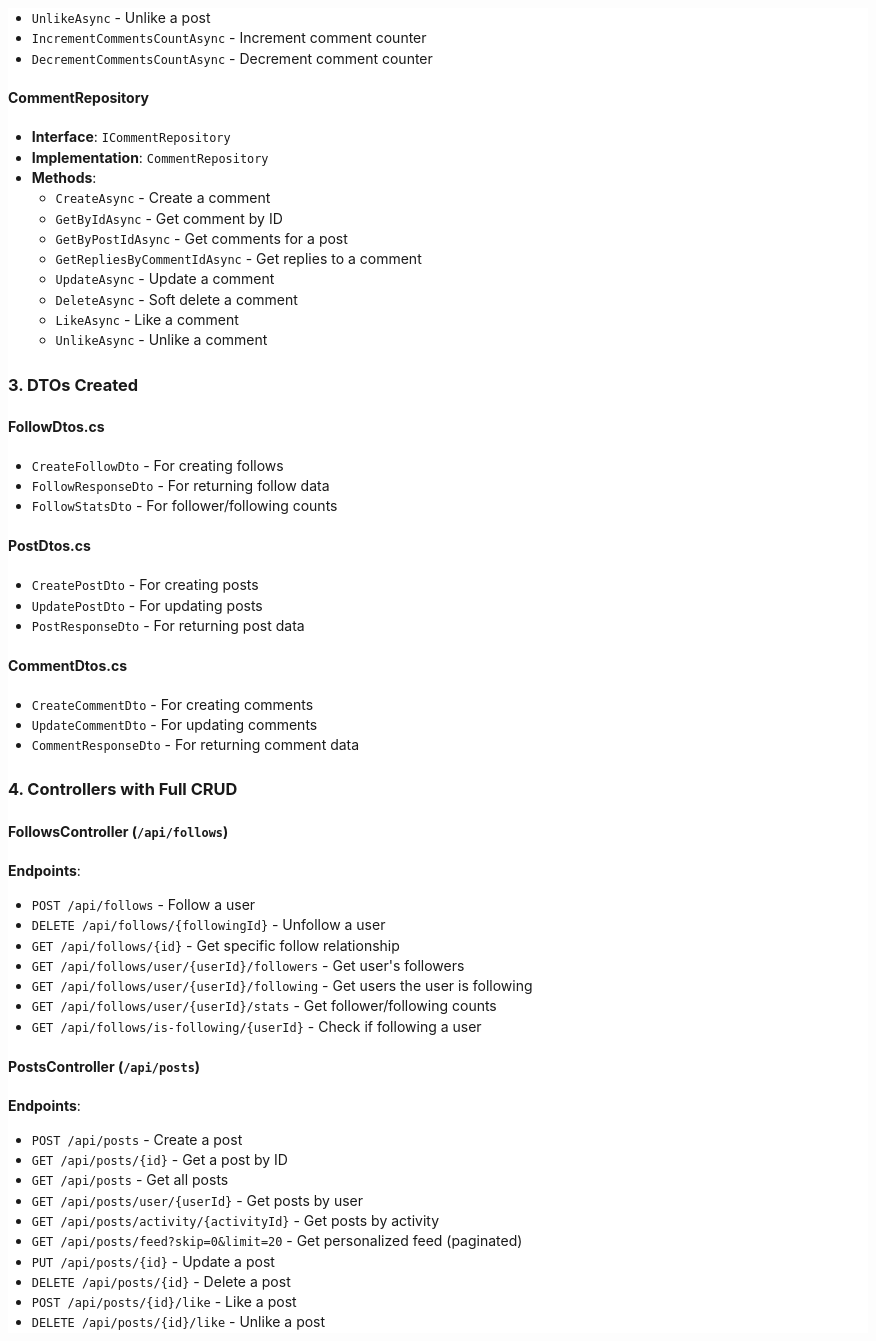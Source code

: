   - `UnlikeAsync` - Unlike a post
  - `IncrementCommentsCountAsync` - Increment comment counter
  - `DecrementCommentsCountAsync` - Decrement comment counter

#### CommentRepository
- **Interface**: `ICommentRepository`
- **Implementation**: `CommentRepository`
- **Methods**:
  - `CreateAsync` - Create a comment
  - `GetByIdAsync` - Get comment by ID
  - `GetByPostIdAsync` - Get comments for a post
  - `GetRepliesByCommentIdAsync` - Get replies to a comment
  - `UpdateAsync` - Update a comment
  - `DeleteAsync` - Soft delete a comment
  - `LikeAsync` - Like a comment
  - `UnlikeAsync` - Unlike a comment

### 3. **DTOs Created**

#### FollowDtos.cs
- `CreateFollowDto` - For creating follows
- `FollowResponseDto` - For returning follow data
- `FollowStatsDto` - For follower/following counts

#### PostDtos.cs
- `CreatePostDto` - For creating posts
- `UpdatePostDto` - For updating posts
- `PostResponseDto` - For returning post data

#### CommentDtos.cs
- `CreateCommentDto` - For creating comments
- `UpdateCommentDto` - For updating comments
- `CommentResponseDto` - For returning comment data

### 4. **Controllers with Full CRUD**

#### FollowsController (`/api/follows`)
**Endpoints**:
- `POST /api/follows` - Follow a user
- `DELETE /api/follows/{followingId}` - Unfollow a user
- `GET /api/follows/{id}` - Get specific follow relationship
- `GET /api/follows/user/{userId}/followers` - Get user's followers
- `GET /api/follows/user/{userId}/following` - Get users the user is following
- `GET /api/follows/user/{userId}/stats` - Get follower/following counts
- `GET /api/follows/is-following/{userId}` - Check if following a user

#### PostsController (`/api/posts`)
**Endpoints**:
- `POST /api/posts` - Create a post
- `GET /api/posts/{id}` - Get a post by ID
- `GET /api/posts` - Get all posts
- `GET /api/posts/user/{userId}` - Get posts by user
- `GET /api/posts/activity/{activityId}` - Get posts by activity
- `GET /api/posts/feed?skip=0&limit=20` - Get personalized feed (paginated)
- `PUT /api/posts/{id}` - Update a post
- `DELETE /api/posts/{id}` - Delete a post
- `POST /api/posts/{id}/like` - Like a post
- `DELETE /api/posts/{id}/like` - Unlike a post
